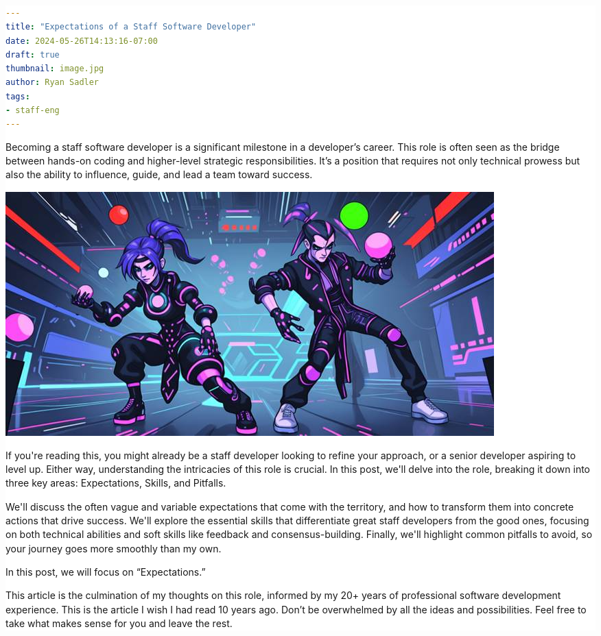 ```yaml
---
title: "Expectations of a Staff Software Developer"
date: 2024-05-26T14:13:16-07:00
draft: true
thumbnail: image.jpg
author: Ryan Sadler
tags: 
- staff-eng
---
```



Becoming a staff software developer is a significant milestone in a developer’s career. This role is often seen as the bridge between hands-on coding and higher-level strategic responsibilities. It’s a position that requires not only technical prowess but also the ability to influence, guide, and lead a team toward success.



![Cyberbunk jugglers (Stable Diffusion)](./image.jpg)

If you're reading this, you might already be a staff developer looking to refine your approach, or a senior developer aspiring to level up. Either way, understanding the intricacies of this role is crucial. In this post, we'll delve into the role, breaking it down into three key areas: Expectations, Skills, and Pitfalls.

We'll discuss the often vague and variable expectations that come with the territory, and how to transform them into concrete actions that drive success. We'll explore the essential skills that differentiate great staff developers from the good ones, focusing on both technical abilities and soft skills like feedback and consensus-building. Finally, we'll highlight common pitfalls to avoid, so your journey goes more smoothly than my own.  

In this post, we will focus on “Expectations.”

This article is the culmination of my thoughts on this role, informed by my 20+ years of professional software development experience. This is the article I wish I had read 10 years ago. Don’t be overwhelmed by all the ideas and possibilities. Feel free to take what makes sense for you and leave the rest.
